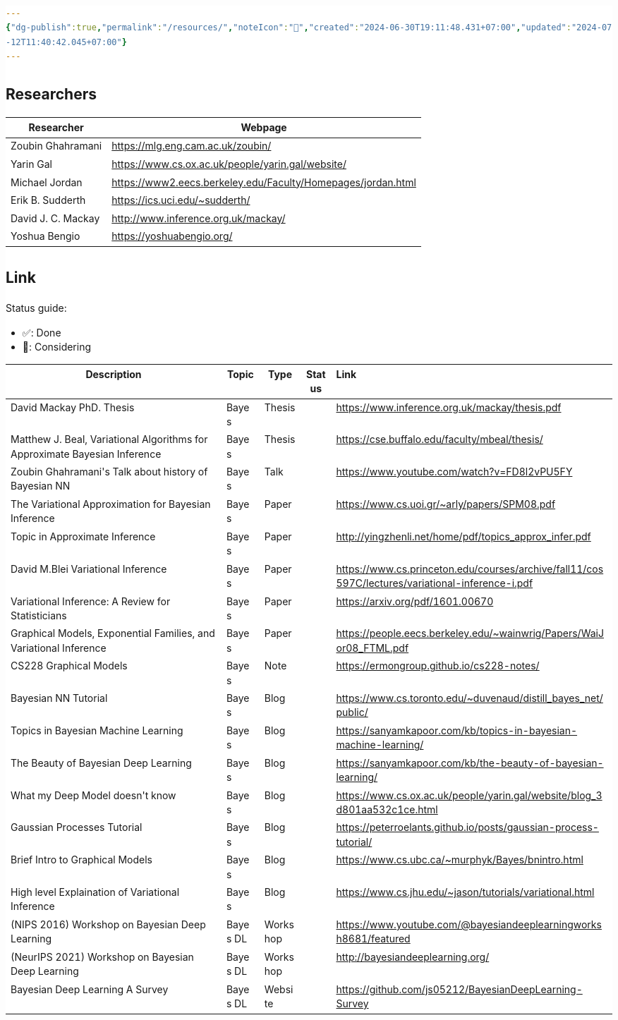```yaml
---
{"dg-publish":true,"permalink":"/resources/","noteIcon":"📝","created":"2024-06-30T19:11:48.431+07:00","updated":"2024-07-12T11:40:42.045+07:00"}
---
```



## Researchers

| Researcher         | Webpage                                                      |
| ------------------ | ------------------------------------------------------------ |
| Zoubin Ghahramani  | https://mlg.eng.cam.ac.uk/zoubin/                            |
| Yarin Gal          | https://www.cs.ox.ac.uk/people/yarin.gal/website/            |
| Michael Jordan     | https://www2.eecs.berkeley.edu/Faculty/Homepages/jordan.html |
| Erik B. Sudderth   | https://ics.uci.edu/~sudderth/                               |
| David J. C. Mackay | http://www.inference.org.uk/mackay/                          |
| Yoshua Bengio      | https://yoshuabengio.org/                                    |
## Link

Status guide:
- ✅: Done
- 🤔: Considering

| Description                                                                 | Topic       | Type     | Status | Link                                                                                                                |
| --------------------------------------------------------------------------- | ----------- | -------- | ------ | :------------------------------------------------------------------------------------------------------------------ |
| David Mackay PhD. Thesis                                                    | Bayes       | Thesis   |        | https://www.inference.org.uk/mackay/thesis.pdf                                                                      |
| Matthew J. Beal,  Variational Algorithms for Approximate Bayesian Inference | Bayes       | Thesis   |        | https://cse.buffalo.edu/faculty/mbeal/thesis/                                                                       |
| Zoubin Ghahramani's Talk about history of Bayesian NN                       | Bayes       | Talk     |        | https://www.youtube.com/watch?v=FD8l2vPU5FY                                                                         |
| The Variational Approximation for Bayesian Inference                        | Bayes       | Paper    |        | https://www.cs.uoi.gr/~arly/papers/SPM08.pdf                                                                        |
| Topic in Approximate Inference                                              | Bayes       | Paper    |        | http://yingzhenli.net/home/pdf/topics_approx_infer.pdf                                                              |
| David M.Blei Variational Inference                                          | Bayes       | Paper    |        | https://www.cs.princeton.edu/courses/archive/fall11/cos597C/lectures/variational-inference-i.pdf                    |
| Variational Inference: A Review for Statisticians                           | Bayes       | Paper    |        | https://arxiv.org/pdf/1601.00670                                                                                    |
| Graphical Models, Exponential Families, and Variational Inference           | Bayes       | Paper    |        | https://people.eecs.berkeley.edu/~wainwrig/Papers/WaiJor08_FTML.pdf                                                 |
| CS228 Graphical Models                                                      | Bayes       | Note     |        | https://ermongroup.github.io/cs228-notes/                                                                           |
| Bayesian NN Tutorial                                                        | Bayes       | Blog     |        | https://www.cs.toronto.edu/~duvenaud/distill_bayes_net/public/                                                      |
| Topics in Bayesian Machine Learning                                         | Bayes       | Blog     |        | https://sanyamkapoor.com/kb/topics-in-bayesian-machine-learning/                                                    |
| The Beauty of Bayesian Deep Learning                                        | Bayes       | Blog     |        | https://sanyamkapoor.com/kb/the-beauty-of-bayesian-learning/                                                        |
| What my Deep Model doesn't know                                             | Bayes       | Blog     |        | https://www.cs.ox.ac.uk/people/yarin.gal/website/blog_3d801aa532c1ce.html                                           |
| Gaussian Processes Tutorial                                                 | Bayes       | Blog     |        | https://peterroelants.github.io/posts/gaussian-process-tutorial/                                                    |
| Brief Intro to Graphical Models                                             | Bayes       | Blog     |        | https://www.cs.ubc.ca/~murphyk/Bayes/bnintro.html                                                                   |
| High level Explaination of Variational Inference                            | Bayes       | Blog     |        | https://www.cs.jhu.edu/~jason/tutorials/variational.html                                                            |
| (NIPS 2016)  Workshop on Bayesian Deep Learning                             | Bayes DL    | Workshop |        | https://www.youtube.com/@bayesiandeeplearningworksh8681/featured                                                    |
| (NeurIPS 2021) Workshop on Bayesian Deep Learning                           | Bayes DL    | Workshop |        | http://bayesiandeeplearning.org/                                                                                    |
| Bayesian Deep Learning A Survey                                             | Bayes DL    | Website  |        | https://github.com/js05212/BayesianDeepLearning-Survey                                                              |
